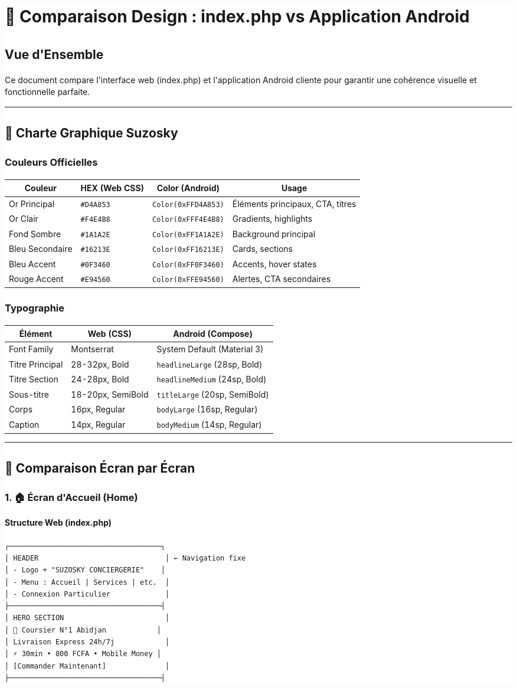 # 🎨 Comparaison Design : index.php vs Application Android

## Vue d'Ensemble

Ce document compare l'interface web (index.php) et l'application Android cliente pour garantir une cohérence visuelle et fonctionnelle parfaite.

---

## 🎨 Charte Graphique Suzosky

### Couleurs Officielles

| Couleur | HEX (Web CSS) | Color (Android) | Usage |
|---------|---------------|-----------------|-------|
| Or Principal | `#D4A853` | `Color(0xFFD4A853)` | Éléments principaux, CTA, titres |
| Or Clair | `#F4E4B8` | `Color(0xFFF4E4B8)` | Gradients, highlights |
| Fond Sombre | `#1A1A2E` | `Color(0xFF1A1A2E)` | Background principal |
| Bleu Secondaire | `#16213E` | `Color(0xFF16213E)` | Cards, sections |
| Bleu Accent | `#0F3460` | `Color(0xFF0F3460)` | Accents, hover states |
| Rouge Accent | `#E94560` | `Color(0xFFE94560)` | Alertes, CTA secondaires |

### Typographie

| Élément | Web (CSS) | Android (Compose) |
|---------|-----------|-------------------|
| Font Family | Montserrat | System Default (Material 3) |
| Titre Principal | 28-32px, Bold | `headlineLarge` (28sp, Bold) |
| Titre Section | 24-28px, Bold | `headlineMedium` (24sp, Bold) |
| Sous-titre | 18-20px, SemiBold | `titleLarge` (20sp, SemiBold) |
| Corps | 16px, Regular | `bodyLarge` (16sp, Regular) |
| Caption | 14px, Regular | `bodyMedium` (14sp, Regular) |

---

## 📱 Comparaison Écran par Écran

### 1. 🏠 Écran d'Accueil (Home)

#### Structure Web (index.php)
```
┌────────────────────────────────────┐
│ HEADER                              │ ← Navigation fixe
│ - Logo + "SUZOSKY CONCIERGERIE"    │
│ - Menu : Accueil | Services | etc.  │
│ - Connexion Particulier             │
├────────────────────────────────────┤
│ HERO SECTION                        │
│ 🚴 Coursier N°1 Abidjan            │
│ Livraison Express 24h/7j            │
│ ⚡ 30min • 800 FCFA • Mobile Money │
│ [Commander Maintenant]              │
├────────────────────────────────────┤
```